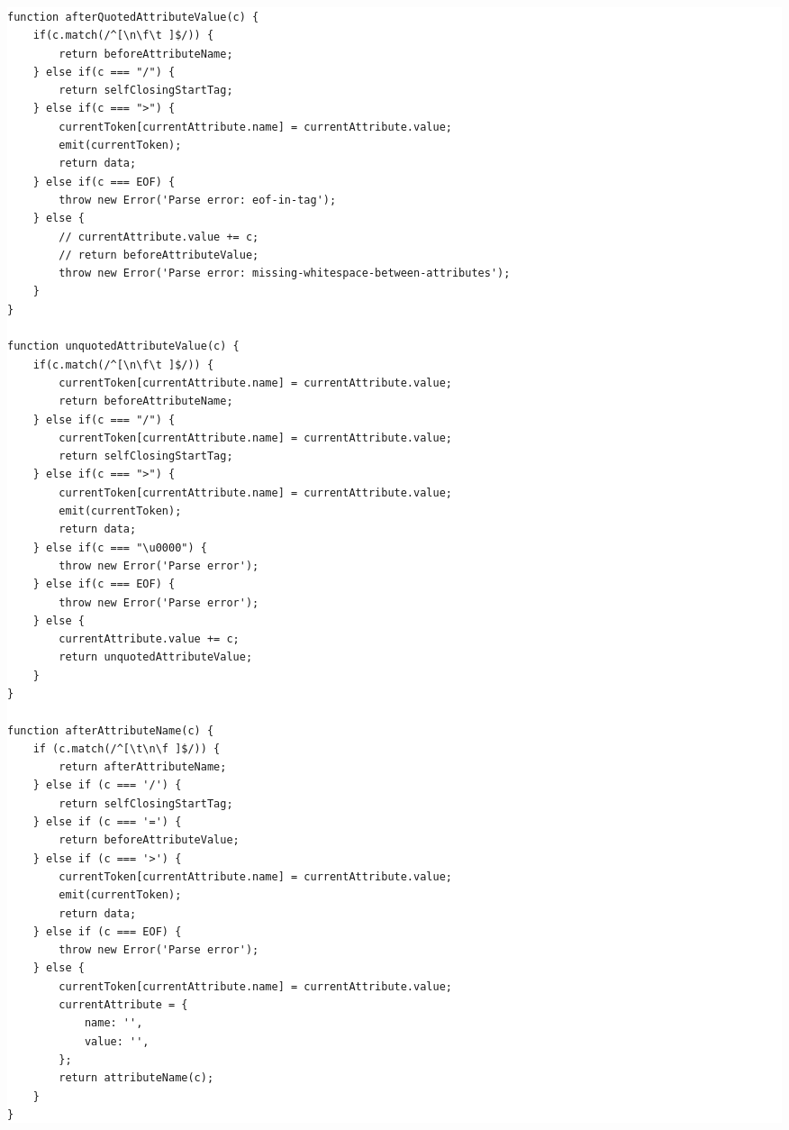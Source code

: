     function afterQuotedAttributeValue(c) {
        if(c.match(/^[\n\f\t ]$/)) {
            return beforeAttributeName;
        } else if(c === "/") {
            return selfClosingStartTag;
        } else if(c === ">") {
            currentToken[currentAttribute.name] = currentAttribute.value;
            emit(currentToken);
            return data;
        } else if(c === EOF) {
            throw new Error('Parse error: eof-in-tag');
        } else {
            // currentAttribute.value += c;
            // return beforeAttributeValue;
            throw new Error('Parse error: missing-whitespace-between-attributes');
        }
    }

    function unquotedAttributeValue(c) {
        if(c.match(/^[\n\f\t ]$/)) {
            currentToken[currentAttribute.name] = currentAttribute.value;
            return beforeAttributeName;
        } else if(c === "/") {
            currentToken[currentAttribute.name] = currentAttribute.value;
            return selfClosingStartTag;
        } else if(c === ">") {
            currentToken[currentAttribute.name] = currentAttribute.value;
            emit(currentToken);
            return data;
        } else if(c === "\u0000") {
            throw new Error('Parse error');
        } else if(c === EOF) {
            throw new Error('Parse error');
        } else {
            currentAttribute.value += c;
            return unquotedAttributeValue;
        }
    }

    function afterAttributeName(c) {
        if (c.match(/^[\t\n\f ]$/)) {
            return afterAttributeName;
        } else if (c === '/') {
            return selfClosingStartTag;
        } else if (c === '=') {
            return beforeAttributeValue;
        } else if (c === '>') {
            currentToken[currentAttribute.name] = currentAttribute.value;
            emit(currentToken);
            return data;
        } else if (c === EOF) {
            throw new Error('Parse error');
        } else {
            currentToken[currentAttribute.name] = currentAttribute.value;
            currentAttribute = {
                name: '',
                value: '',
            };
            return attributeName(c);
        }
    }
    